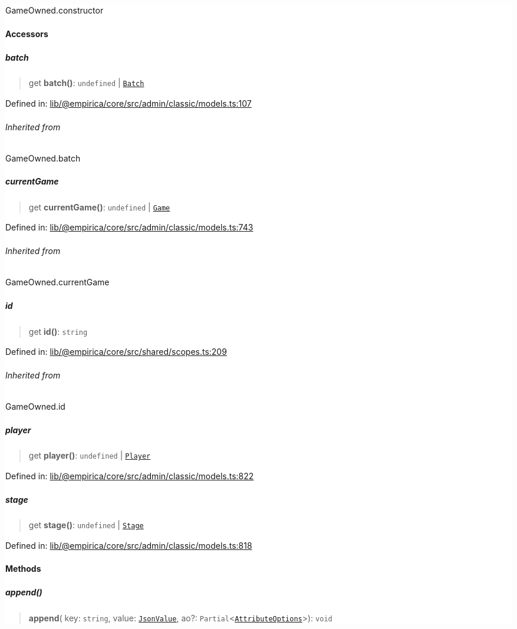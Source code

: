 GameOwned.constructor

#### Accessors

##### batch

> get **batch()**: `undefined` \| [`Batch`](modules.md#batch)

Defined in: [lib/@empirica/core/src/admin/classic/models.ts:107](https://github.com/empiricaly/empirica/blob/152f8e3/lib/@empirica/core/src/admin/classic/models.ts#L107)

###### Inherited from

GameOwned.batch

##### currentGame

> get **currentGame()**: `undefined` \| [`Game`](modules.md#game)

Defined in: [lib/@empirica/core/src/admin/classic/models.ts:743](https://github.com/empiricaly/empirica/blob/152f8e3/lib/@empirica/core/src/admin/classic/models.ts#L743)

###### Inherited from

GameOwned.currentGame

##### id

> get **id()**: `string`

Defined in: [lib/@empirica/core/src/shared/scopes.ts:209](https://github.com/empiricaly/empirica/blob/152f8e3/lib/@empirica/core/src/shared/scopes.ts#L209)

###### Inherited from

GameOwned.id

##### player

> get **player()**: `undefined` \| [`Player`](modules.md#player)

Defined in: [lib/@empirica/core/src/admin/classic/models.ts:822](https://github.com/empiricaly/empirica/blob/152f8e3/lib/@empirica/core/src/admin/classic/models.ts#L822)

##### stage

> get **stage()**: `undefined` \| [`Stage`](modules.md#stage)

Defined in: [lib/@empirica/core/src/admin/classic/models.ts:818](https://github.com/empiricaly/empirica/blob/152f8e3/lib/@empirica/core/src/admin/classic/models.ts#L818)

#### Methods

##### append()

> **append**(
> key: `string`,
> value: [`JsonValue`](modules.md#jsonvalue),
> ao?: `Partial`\<[`AttributeOptions`](modules.md#attributeoptions)\>): `void`
